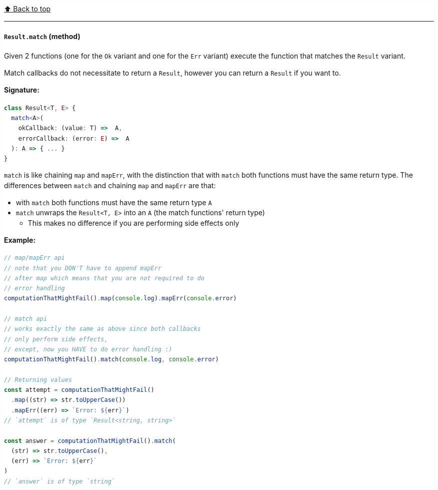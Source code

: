 [⬆️  Back to top](#toc)

---

#### `Result.match` (method)

Given 2 functions (one for the `Ok` variant and one for the `Err` variant) execute the function that matches the `Result` variant.

Match callbacks do not necessitate to return a `Result`, however you can return a `Result` if you want to.

**Signature:**

```typescript
class Result<T, E> {
  match<A>(
    okCallback: (value: T) =>  A,
    errorCallback: (error: E) =>  A
  ): A => { ... }
}
```

`match` is like chaining `map` and `mapErr`, with the distinction that with `match` both functions must have the same return type.
The differences between `match` and chaining `map` and `mapErr` are that:
- with `match` both functions must have the same return type `A`
- `match` unwraps the `Result<T, E>` into an `A` (the match functions' return type)
  - This makes no difference if you are performing side effects only

**Example:**

```typescript
// map/mapErr api
// note that you DON'T have to append mapErr
// after map which means that you are not required to do
// error handling
computationThatMightFail().map(console.log).mapErr(console.error)

// match api
// works exactly the same as above since both callbacks
// only perform side effects,
// except, now you HAVE to do error handling :)
computationThatMightFail().match(console.log, console.error)

// Returning values
const attempt = computationThatMightFail()
  .map((str) => str.toUpperCase())
  .mapErr((err) => `Error: ${err}`)
// `attempt` is of type `Result<string, string>`

const answer = computationThatMightFail().match(
  (str) => str.toUpperCase(),
  (err) => `Error: ${err}`
)
// `answer` is of type `string`
```
